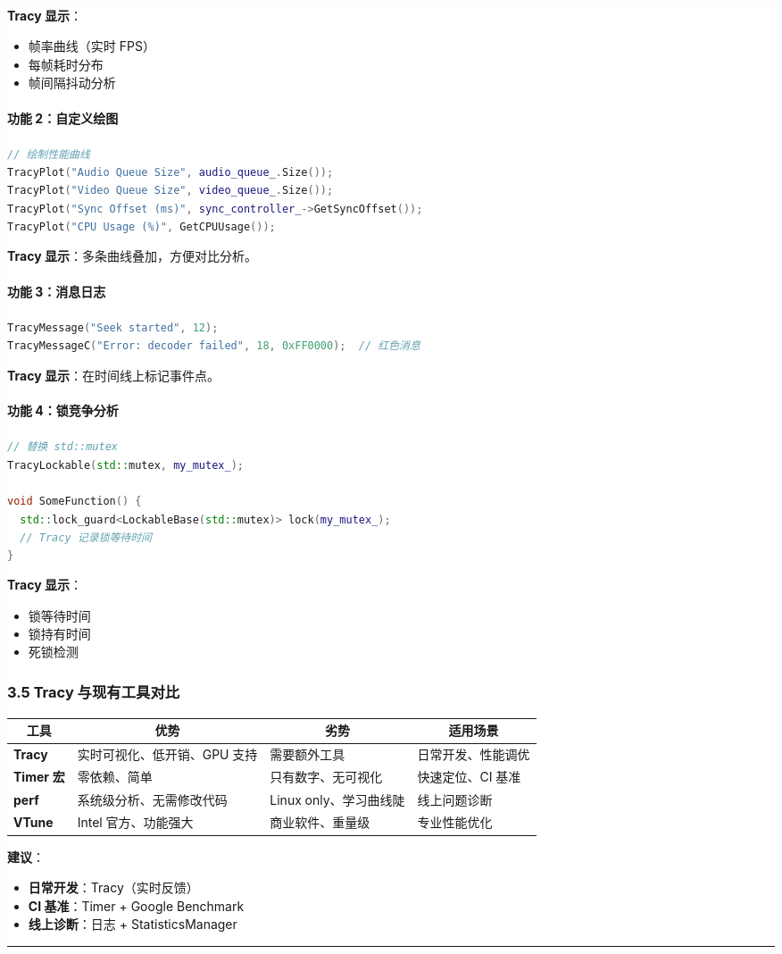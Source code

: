**Tracy 显示**：
- 帧率曲线（实时 FPS）
- 每帧耗时分布
- 帧间隔抖动分析

#### 功能 2：自定义绘图

```cpp
// 绘制性能曲线
TracyPlot("Audio Queue Size", audio_queue_.Size());
TracyPlot("Video Queue Size", video_queue_.Size());
TracyPlot("Sync Offset (ms)", sync_controller_->GetSyncOffset());
TracyPlot("CPU Usage (%)", GetCPUUsage());
```

**Tracy 显示**：多条曲线叠加，方便对比分析。

#### 功能 3：消息日志

```cpp
TracyMessage("Seek started", 12);
TracyMessageC("Error: decoder failed", 18, 0xFF0000);  // 红色消息
```

**Tracy 显示**：在时间线上标记事件点。

#### 功能 4：锁竞争分析

```cpp
// 替换 std::mutex
TracyLockable(std::mutex, my_mutex_);

void SomeFunction() {
  std::lock_guard<LockableBase(std::mutex)> lock(my_mutex_);
  // Tracy 记录锁等待时间
}
```

**Tracy 显示**：
- 锁等待时间
- 锁持有时间
- 死锁检测

### 3.5 Tracy 与现有工具对比

| 工具 | 优势 | 劣势 | 适用场景 |
|------|------|------|---------|
| **Tracy** | 实时可视化、低开销、GPU 支持 | 需要额外工具 | 日常开发、性能调优 |
| **Timer 宏** | 零依赖、简单 | 只有数字、无可视化 | 快速定位、CI 基准 |
| **perf** | 系统级分析、无需修改代码 | Linux only、学习曲线陡 | 线上问题诊断 |
| **VTune** | Intel 官方、功能强大 | 商业软件、重量级 | 专业性能优化 |

**建议**：
- **日常开发**：Tracy（实时反馈）
- **CI 基准**：Timer + Google Benchmark
- **线上诊断**：日志 + StatisticsManager

---